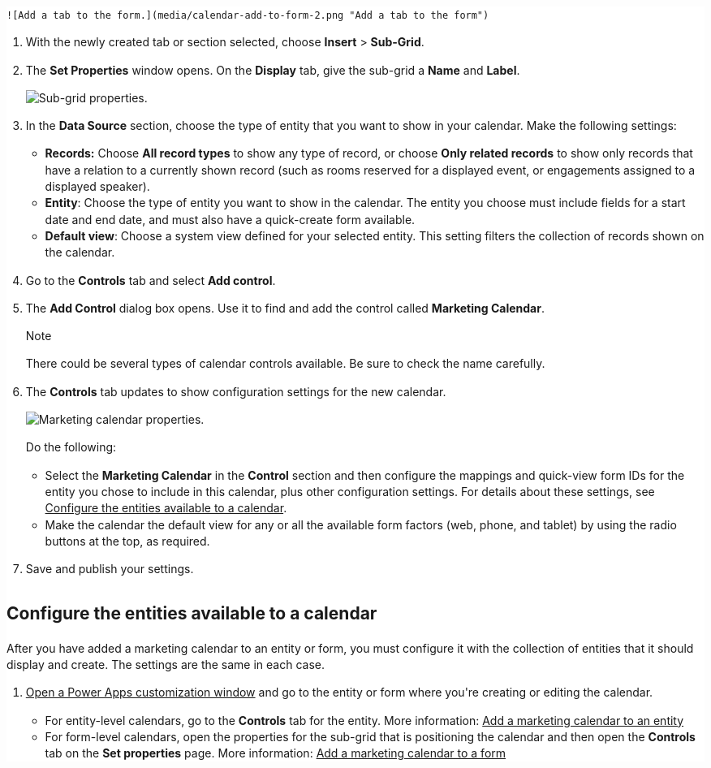     ![Add a tab to the form.](media/calendar-add-to-form-2.png "Add a tab to the form")

1. With the newly created tab or section selected, choose **Insert** > **Sub-Grid**.

1. The **Set Properties** window opens. On the **Display** tab, give the sub-grid a **Name** and **Label**.

    ![Sub-grid properties.](media/calendar-add-to-form-3.png "Sub-grid properties")

1. In the **Data Source** section, choose the type of entity that you want to show in your calendar. Make the following settings:
    - **Records:** Choose **All record types** to show any type of record, or choose **Only related records** to show only records that have a relation to a currently shown record (such as rooms reserved for a displayed event, or engagements assigned to a displayed speaker).
    - **Entity**: Choose the type of entity you want to show in the calendar. The entity you choose must include fields for a start date and end date, and must also have a quick-create form available.
    - **Default view**: Choose a system view defined for your selected entity. This setting filters the collection of records shown on the calendar.

1. Go to the **Controls** tab and select **Add control**.

1. The **Add Control** dialog box opens. Use it to find and add the control called **Marketing Calendar**.

    > [!NOTE]
    > There could be several types of calendar controls available. Be sure to check the name carefully.

1. The **Controls** tab updates to show configuration settings for the new calendar.

    ![Marketing calendar properties.](media/calendar-add-to-form-4.png "Marketing calendar properties")

    Do the following:
    - Select the **Marketing Calendar** in the **Control** section and then configure the mappings and quick-view form IDs for the entity you chose to include in this calendar, plus other configuration settings. For details about these settings, see [Configure the entities available to a calendar](#config-calendar).
    - Make the calendar the default view for any or all the available form factors (web, phone, and tablet) by using the radio buttons at the top, as required.

1. Save and publish your settings.

<a name="config-calendar"></a>

## Configure the entities available to a calendar

After you have added a marketing calendar to an entity or form, you must configure it with the collection of entities that it should display and create. The settings are the same in each case.


1. [Open a Power Apps customization window](customize-open-powerapps.md) and go to the entity or form where you're creating or editing the calendar.

    - For entity-level calendars, go to the **Controls** tab for the entity. More information: [Add a marketing calendar to an entity](#add-to-entity)
    - For form-level calendars, open the properties for the sub-grid that is positioning the calendar and then open the **Controls** tab on the **Set properties** page. More information: [Add a marketing calendar to a form](#add-to-form)
